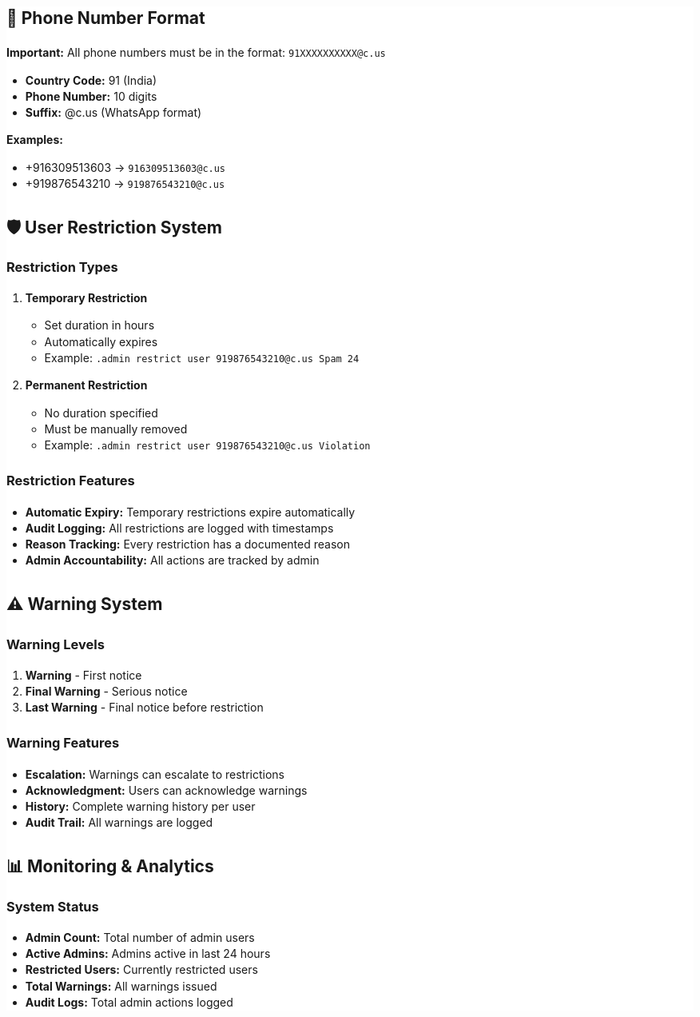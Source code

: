 ## 📱 Phone Number Format

**Important:** All phone numbers must be in the format: `91XXXXXXXXXX@c.us`

- **Country Code:** 91 (India)
- **Phone Number:** 10 digits
- **Suffix:** @c.us (WhatsApp format)

**Examples:**
- +916309513603 → `916309513603@c.us`
- +919876543210 → `919876543210@c.us`

## 🛡️ User Restriction System

### Restriction Types
1. **Temporary Restriction**
   - Set duration in hours
   - Automatically expires
   - Example: `.admin restrict user 919876543210@c.us Spam 24`

2. **Permanent Restriction**
   - No duration specified
   - Must be manually removed
   - Example: `.admin restrict user 919876543210@c.us Violation`

### Restriction Features
- **Automatic Expiry:** Temporary restrictions expire automatically
- **Audit Logging:** All restrictions are logged with timestamps
- **Reason Tracking:** Every restriction has a documented reason
- **Admin Accountability:** All actions are tracked by admin

## ⚠️ Warning System

### Warning Levels
1. **Warning** - First notice
2. **Final Warning** - Serious notice
3. **Last Warning** - Final notice before restriction

### Warning Features
- **Escalation:** Warnings can escalate to restrictions
- **Acknowledgment:** Users can acknowledge warnings
- **History:** Complete warning history per user
- **Audit Trail:** All warnings are logged

## 📊 Monitoring & Analytics

### System Status
- **Admin Count:** Total number of admin users
- **Active Admins:** Admins active in last 24 hours
- **Restricted Users:** Currently restricted users
- **Total Warnings:** All warnings issued
- **Audit Logs:** Total admin actions logged
